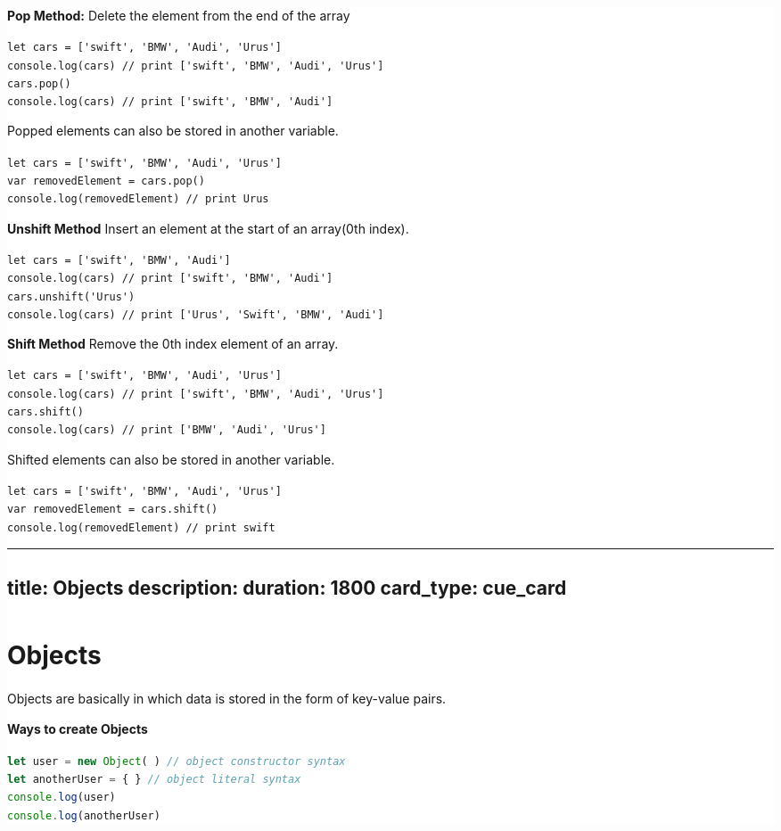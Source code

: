 **Pop Method:**
Delete the element from the end of the array
```javascript=
let cars = ['swift', 'BMW', 'Audi', 'Urus']
console.log(cars) // print ['swift', 'BMW', 'Audi', 'Urus']
cars.pop()
console.log(cars) // print ['swift', 'BMW', 'Audi']
```
Popped elements can also be stored in another variable.
```javascript=
let cars = ['swift', 'BMW', 'Audi', 'Urus']
var removedElement = cars.pop()
console.log(removedElement) // print Urus
```

**Unshift Method**
Insert an element at the start of an array(0th index).

```javascript=
let cars = ['swift', 'BMW', 'Audi']
console.log(cars) // print ['swift', 'BMW', 'Audi']
cars.unshift('Urus')
console.log(cars) // print ['Urus', 'Swift', 'BMW', 'Audi']
```

**Shift Method**
Remove the 0th index element of an array.
```javascript=
let cars = ['swift', 'BMW', 'Audi', 'Urus']
console.log(cars) // print ['swift', 'BMW', 'Audi', 'Urus']
cars.shift()
console.log(cars) // print ['BMW', 'Audi', 'Urus']
```

Shifted elements can also be stored in another variable.
```javascript=
let cars = ['swift', 'BMW', 'Audi', 'Urus']
var removedElement = cars.shift()
console.log(removedElement) // print swift
```


---
title: Objects
description: 
duration: 1800
card_type: cue_card
---

# Objects
Objects are basically in which data is stored in the form of key-value pairs. 


**Ways to create Objects**
```js
let user = new Object( ) // object constructor syntax
let anotherUser = { } // object literal syntax
console.log(user)
console.log(anotherUser)
```
